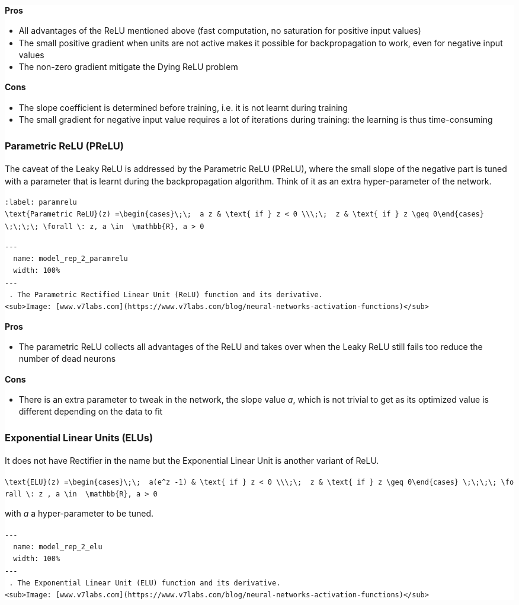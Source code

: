 __Pros__  
* All advantages of the ReLU mentioned above (fast computation, no saturation for positive input values)
* The small positive gradient when units are not active makes it possible for backpropagation to work, even for negative input values
* The non-zero gradient mitigate the Dying ReLU problem

__Cons__  
* The slope coefficient is determined before training, i.e. it is not learnt during training
* The small gradient for negative input value requires a lot of iterations during training: the learning is thus time-consuming 


### Parametric ReLU (PReLU)
The caveat of the Leaky ReLU is addressed by the Parametric ReLU (PReLU), where the small slope of the negative part is tuned with a parameter that is learnt during the backpropagation algorithm. Think of it as an extra hyper-parameter of the network.

```{math}
:label: paramrelu
\text{Parametric ReLU}(z) =\begin{cases}\;\;  a z & \text{ if } z < 0 \\\;\;  z & \text{ if } z \geq 0\end{cases} \;\;\;\; \forall \: z, a \in  \mathbb{R}, a > 0
```

```{figure} ../images/model_rep_2_paramrelu.png
---
  name: model_rep_2_paramrelu
  width: 100%
---
 . The Parametric Rectified Linear Unit (ReLU) function and its derivative.  
<sub>Image: [www.v7labs.com](https://www.v7labs.com/blog/neural-networks-activation-functions)</sub>
```
__Pros__  
* The parametric ReLU collects all advantages of the ReLU and takes over when the Leaky ReLU still fails too reduce the number of dead neurons

__Cons__  
* There is an extra parameter to tweak in the network, the slope value $a$, which is not trivial to get as its optimized value is different depending on the data to fit

### Exponential Linear Units (ELUs) 
It does not have Rectifier in the name but the Exponential Linear Unit is another variant of ReLU. 

```{math}
\text{ELU}(z) =\begin{cases}\;\;  a(e^z -1) & \text{ if } z < 0 \\\;\;  z & \text{ if } z \geq 0\end{cases} \;\;\;\; \forall \: z , a \in  \mathbb{R}, a > 0
```
with $a$ a hyper-parameter to be tuned. 

```{figure} ../images/model_rep_2_elu.png
---
  name: model_rep_2_elu
  width: 100%
---
 . The Exponential Linear Unit (ELU) function and its derivative.  
<sub>Image: [www.v7labs.com](https://www.v7labs.com/blog/neural-networks-activation-functions)</sub>
```
